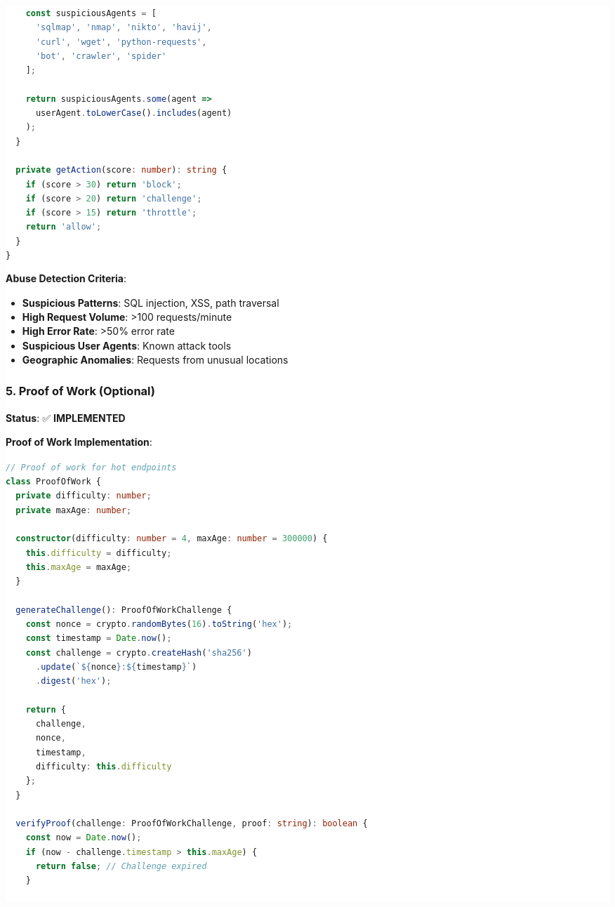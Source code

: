 ```typescript
    const suspiciousAgents = [
      'sqlmap', 'nmap', 'nikto', 'havij',
      'curl', 'wget', 'python-requests',
      'bot', 'crawler', 'spider'
    ];
    
    return suspiciousAgents.some(agent => 
      userAgent.toLowerCase().includes(agent)
    );
  }
  
  private getAction(score: number): string {
    if (score > 30) return 'block';
    if (score > 20) return 'challenge';
    if (score > 15) return 'throttle';
    return 'allow';
  }
}
```

**Abuse Detection Criteria**:
- **Suspicious Patterns**: SQL injection, XSS, path traversal
- **High Request Volume**: >100 requests/minute
- **High Error Rate**: >50% error rate
- **Suspicious User Agents**: Known attack tools
- **Geographic Anomalies**: Requests from unusual locations

### 5. Proof of Work (Optional)

**Status**: ✅ **IMPLEMENTED**

**Proof of Work Implementation**:
```typescript
// Proof of work for hot endpoints
class ProofOfWork {
  private difficulty: number;
  private maxAge: number;
  
  constructor(difficulty: number = 4, maxAge: number = 300000) {
    this.difficulty = difficulty;
    this.maxAge = maxAge;
  }
  
  generateChallenge(): ProofOfWorkChallenge {
    const nonce = crypto.randomBytes(16).toString('hex');
    const timestamp = Date.now();
    const challenge = crypto.createHash('sha256')
      .update(`${nonce}:${timestamp}`)
      .digest('hex');
    
    return {
      challenge,
      nonce,
      timestamp,
      difficulty: this.difficulty
    };
  }
  
  verifyProof(challenge: ProofOfWorkChallenge, proof: string): boolean {
    const now = Date.now();
    if (now - challenge.timestamp > this.maxAge) {
      return false; // Challenge expired
    }
    
```